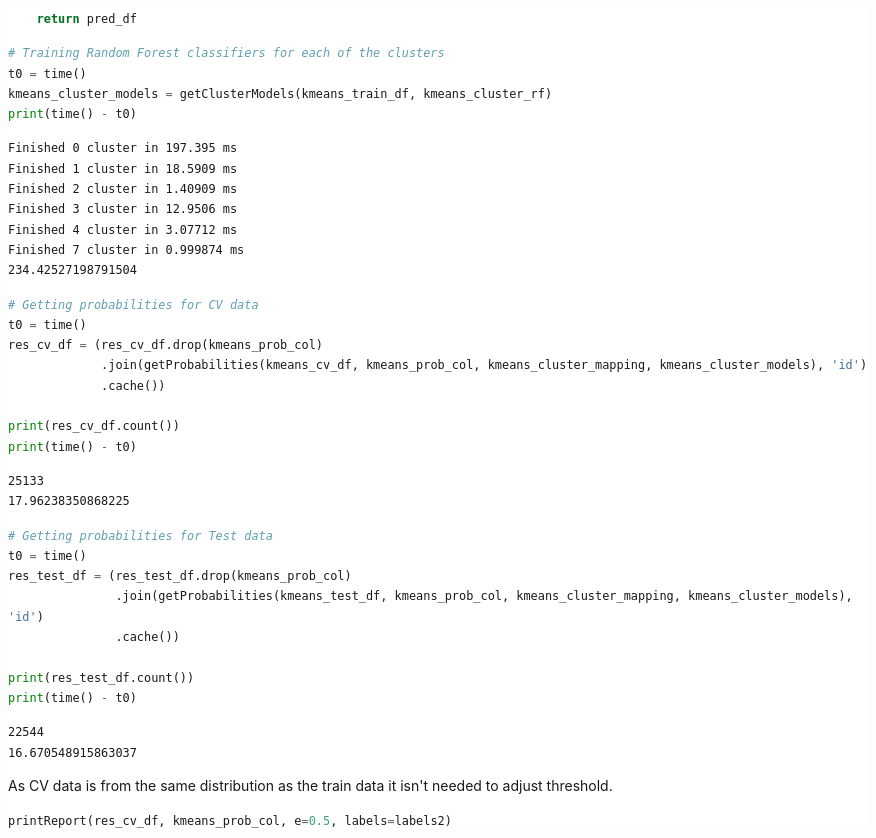 ```python
    return pred_df
```


```python
# Training Random Forest classifiers for each of the clusters
t0 = time()
kmeans_cluster_models = getClusterModels(kmeans_train_df, kmeans_cluster_rf)
print(time() - t0)
```

    Finished 0 cluster in 197.395 ms
    Finished 1 cluster in 18.5909 ms
    Finished 2 cluster in 1.40909 ms
    Finished 3 cluster in 12.9506 ms
    Finished 4 cluster in 3.07712 ms
    Finished 7 cluster in 0.999874 ms
    234.42527198791504



```python
# Getting probabilities for CV data
t0 = time()
res_cv_df = (res_cv_df.drop(kmeans_prob_col)
             .join(getProbabilities(kmeans_cv_df, kmeans_prob_col, kmeans_cluster_mapping, kmeans_cluster_models), 'id')
             .cache())

print(res_cv_df.count())
print(time() - t0)
```

    25133
    17.96238350868225



```python
# Getting probabilities for Test data
t0 = time()
res_test_df = (res_test_df.drop(kmeans_prob_col)
               .join(getProbabilities(kmeans_test_df, kmeans_prob_col, kmeans_cluster_mapping, kmeans_cluster_models), 'id')
               .cache())

print(res_test_df.count())
print(time() - t0)
```

    22544
    16.670548915863037


As CV data is from the same distribution as the train data it isn't needed to adjust threshold.


```python
printReport(res_cv_df, kmeans_prob_col, e=0.5, labels=labels2)
```
